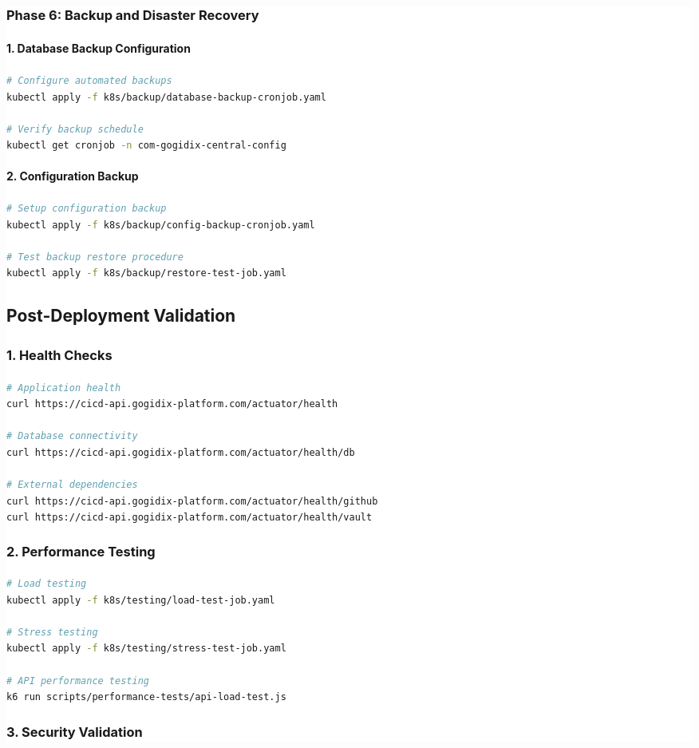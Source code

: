### Phase 6: Backup and Disaster Recovery

#### 1. Database Backup Configuration

```bash
# Configure automated backups
kubectl apply -f k8s/backup/database-backup-cronjob.yaml

# Verify backup schedule
kubectl get cronjob -n com-gogidix-central-config
```

#### 2. Configuration Backup

```bash
# Setup configuration backup
kubectl apply -f k8s/backup/config-backup-cronjob.yaml

# Test backup restore procedure
kubectl apply -f k8s/backup/restore-test-job.yaml
```

## Post-Deployment Validation

### 1. Health Checks

```bash
# Application health
curl https://cicd-api.gogidix-platform.com/actuator/health

# Database connectivity
curl https://cicd-api.gogidix-platform.com/actuator/health/db

# External dependencies
curl https://cicd-api.gogidix-platform.com/actuator/health/github
curl https://cicd-api.gogidix-platform.com/actuator/health/vault
```

### 2. Performance Testing

```bash
# Load testing
kubectl apply -f k8s/testing/load-test-job.yaml

# Stress testing
kubectl apply -f k8s/testing/stress-test-job.yaml

# API performance testing
k6 run scripts/performance-tests/api-load-test.js
```

### 3. Security Validation
